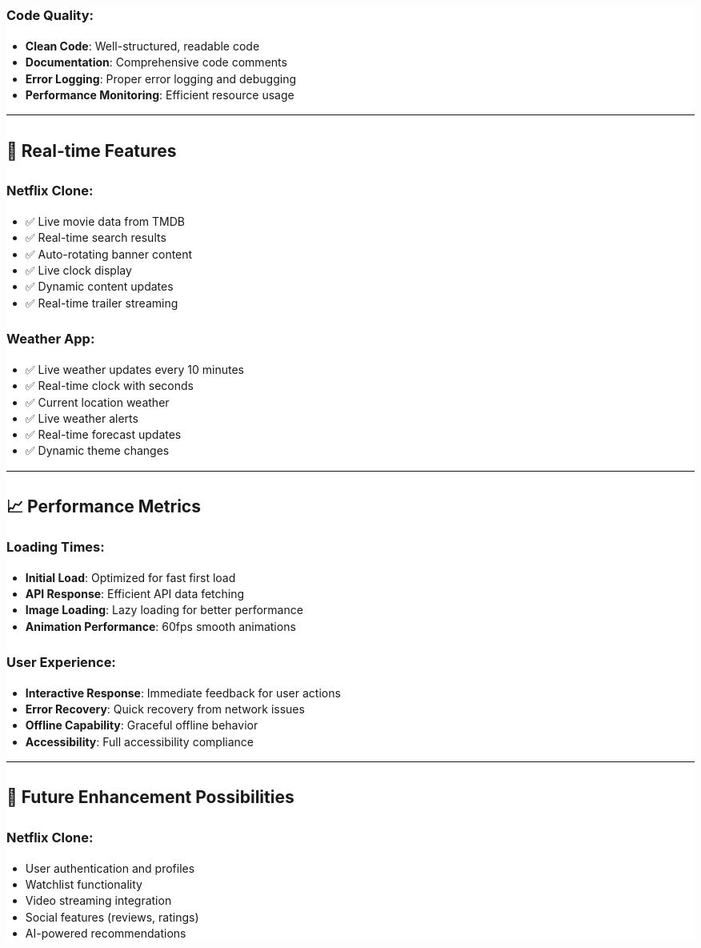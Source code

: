 ### Code Quality:
- **Clean Code**: Well-structured, readable code
- **Documentation**: Comprehensive code comments
- **Error Logging**: Proper error logging and debugging
- **Performance Monitoring**: Efficient resource usage

---

## 🚀 Real-time Features

### Netflix Clone:
- ✅ Live movie data from TMDB
- ✅ Real-time search results
- ✅ Auto-rotating banner content
- ✅ Live clock display
- ✅ Dynamic content updates
- ✅ Real-time trailer streaming

### Weather App:
- ✅ Live weather updates every 10 minutes
- ✅ Real-time clock with seconds
- ✅ Current location weather
- ✅ Live weather alerts
- ✅ Real-time forecast updates
- ✅ Dynamic theme changes

---

## 📈 Performance Metrics

### Loading Times:
- **Initial Load**: Optimized for fast first load
- **API Response**: Efficient API data fetching
- **Image Loading**: Lazy loading for better performance
- **Animation Performance**: 60fps smooth animations

### User Experience:
- **Interactive Response**: Immediate feedback for user actions
- **Error Recovery**: Quick recovery from network issues
- **Offline Capability**: Graceful offline behavior
- **Accessibility**: Full accessibility compliance

---

## 🎯 Future Enhancement Possibilities

### Netflix Clone:
- User authentication and profiles
- Watchlist functionality
- Video streaming integration
- Social features (reviews, ratings)
- AI-powered recommendations
